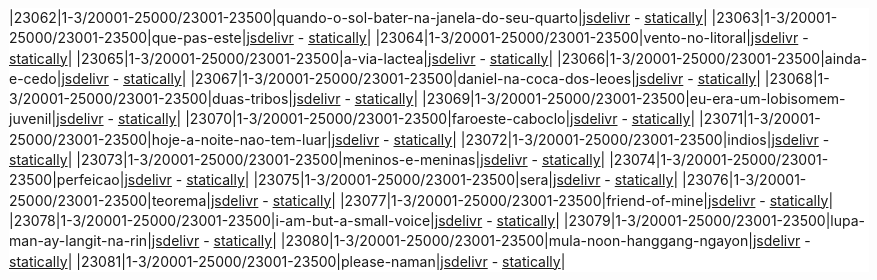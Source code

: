 |23062|1-3/20001-25000/23001-23500|quando-o-sol-bater-na-janela-do-seu-quarto|[jsdelivr](https://cdn.jsdelivr.net/gh/dbchord/png-old-c-1280x720_1-3/20001-25000/23001-23500/quando-o-sol-bater-na-janela-do-seu-quarto.png) - [statically](https://cdn.statically.io/gh/dbchord/png-old-c-1280x720_1-3/img/20001-25000/23001-23500/quando-o-sol-bater-na-janela-do-seu-quarto.png)|
|23063|1-3/20001-25000/23001-23500|que-pas-este|[jsdelivr](https://cdn.jsdelivr.net/gh/dbchord/png-old-c-1280x720_1-3/20001-25000/23001-23500/que-pas-este.png) - [statically](https://cdn.statically.io/gh/dbchord/png-old-c-1280x720_1-3/img/20001-25000/23001-23500/que-pas-este.png)|
|23064|1-3/20001-25000/23001-23500|vento-no-litoral|[jsdelivr](https://cdn.jsdelivr.net/gh/dbchord/png-old-c-1280x720_1-3/20001-25000/23001-23500/vento-no-litoral.png) - [statically](https://cdn.statically.io/gh/dbchord/png-old-c-1280x720_1-3/img/20001-25000/23001-23500/vento-no-litoral.png)|
|23065|1-3/20001-25000/23001-23500|a-via-lactea|[jsdelivr](https://cdn.jsdelivr.net/gh/dbchord/png-old-c-1280x720_1-3/20001-25000/23001-23500/a-via-lactea.png) - [statically](https://cdn.statically.io/gh/dbchord/png-old-c-1280x720_1-3/img/20001-25000/23001-23500/a-via-lactea.png)|
|23066|1-3/20001-25000/23001-23500|ainda-e-cedo|[jsdelivr](https://cdn.jsdelivr.net/gh/dbchord/png-old-c-1280x720_1-3/20001-25000/23001-23500/ainda-e-cedo.png) - [statically](https://cdn.statically.io/gh/dbchord/png-old-c-1280x720_1-3/img/20001-25000/23001-23500/ainda-e-cedo.png)|
|23067|1-3/20001-25000/23001-23500|daniel-na-coca-dos-leoes|[jsdelivr](https://cdn.jsdelivr.net/gh/dbchord/png-old-c-1280x720_1-3/20001-25000/23001-23500/daniel-na-coca-dos-leoes.png) - [statically](https://cdn.statically.io/gh/dbchord/png-old-c-1280x720_1-3/img/20001-25000/23001-23500/daniel-na-coca-dos-leoes.png)|
|23068|1-3/20001-25000/23001-23500|duas-tribos|[jsdelivr](https://cdn.jsdelivr.net/gh/dbchord/png-old-c-1280x720_1-3/20001-25000/23001-23500/duas-tribos.png) - [statically](https://cdn.statically.io/gh/dbchord/png-old-c-1280x720_1-3/img/20001-25000/23001-23500/duas-tribos.png)|
|23069|1-3/20001-25000/23001-23500|eu-era-um-lobisomem-juvenil|[jsdelivr](https://cdn.jsdelivr.net/gh/dbchord/png-old-c-1280x720_1-3/20001-25000/23001-23500/eu-era-um-lobisomem-juvenil.png) - [statically](https://cdn.statically.io/gh/dbchord/png-old-c-1280x720_1-3/img/20001-25000/23001-23500/eu-era-um-lobisomem-juvenil.png)|
|23070|1-3/20001-25000/23001-23500|faroeste-caboclo|[jsdelivr](https://cdn.jsdelivr.net/gh/dbchord/png-old-c-1280x720_1-3/20001-25000/23001-23500/faroeste-caboclo.png) - [statically](https://cdn.statically.io/gh/dbchord/png-old-c-1280x720_1-3/img/20001-25000/23001-23500/faroeste-caboclo.png)|
|23071|1-3/20001-25000/23001-23500|hoje-a-noite-nao-tem-luar|[jsdelivr](https://cdn.jsdelivr.net/gh/dbchord/png-old-c-1280x720_1-3/20001-25000/23001-23500/hoje-a-noite-nao-tem-luar.png) - [statically](https://cdn.statically.io/gh/dbchord/png-old-c-1280x720_1-3/img/20001-25000/23001-23500/hoje-a-noite-nao-tem-luar.png)|
|23072|1-3/20001-25000/23001-23500|indios|[jsdelivr](https://cdn.jsdelivr.net/gh/dbchord/png-old-c-1280x720_1-3/20001-25000/23001-23500/indios.png) - [statically](https://cdn.statically.io/gh/dbchord/png-old-c-1280x720_1-3/img/20001-25000/23001-23500/indios.png)|
|23073|1-3/20001-25000/23001-23500|meninos-e-meninas|[jsdelivr](https://cdn.jsdelivr.net/gh/dbchord/png-old-c-1280x720_1-3/20001-25000/23001-23500/meninos-e-meninas.png) - [statically](https://cdn.statically.io/gh/dbchord/png-old-c-1280x720_1-3/img/20001-25000/23001-23500/meninos-e-meninas.png)|
|23074|1-3/20001-25000/23001-23500|perfeicao|[jsdelivr](https://cdn.jsdelivr.net/gh/dbchord/png-old-c-1280x720_1-3/20001-25000/23001-23500/perfeicao.png) - [statically](https://cdn.statically.io/gh/dbchord/png-old-c-1280x720_1-3/img/20001-25000/23001-23500/perfeicao.png)|
|23075|1-3/20001-25000/23001-23500|sera|[jsdelivr](https://cdn.jsdelivr.net/gh/dbchord/png-old-c-1280x720_1-3/20001-25000/23001-23500/sera.png) - [statically](https://cdn.statically.io/gh/dbchord/png-old-c-1280x720_1-3/img/20001-25000/23001-23500/sera.png)|
|23076|1-3/20001-25000/23001-23500|teorema|[jsdelivr](https://cdn.jsdelivr.net/gh/dbchord/png-old-c-1280x720_1-3/20001-25000/23001-23500/teorema.png) - [statically](https://cdn.statically.io/gh/dbchord/png-old-c-1280x720_1-3/img/20001-25000/23001-23500/teorema.png)|
|23077|1-3/20001-25000/23001-23500|friend-of-mine|[jsdelivr](https://cdn.jsdelivr.net/gh/dbchord/png-old-c-1280x720_1-3/20001-25000/23001-23500/friend-of-mine.png) - [statically](https://cdn.statically.io/gh/dbchord/png-old-c-1280x720_1-3/img/20001-25000/23001-23500/friend-of-mine.png)|
|23078|1-3/20001-25000/23001-23500|i-am-but-a-small-voice|[jsdelivr](https://cdn.jsdelivr.net/gh/dbchord/png-old-c-1280x720_1-3/20001-25000/23001-23500/i-am-but-a-small-voice.png) - [statically](https://cdn.statically.io/gh/dbchord/png-old-c-1280x720_1-3/img/20001-25000/23001-23500/i-am-but-a-small-voice.png)|
|23079|1-3/20001-25000/23001-23500|lupa-man-ay-langit-na-rin|[jsdelivr](https://cdn.jsdelivr.net/gh/dbchord/png-old-c-1280x720_1-3/20001-25000/23001-23500/lupa-man-ay-langit-na-rin.png) - [statically](https://cdn.statically.io/gh/dbchord/png-old-c-1280x720_1-3/img/20001-25000/23001-23500/lupa-man-ay-langit-na-rin.png)|
|23080|1-3/20001-25000/23001-23500|mula-noon-hanggang-ngayon|[jsdelivr](https://cdn.jsdelivr.net/gh/dbchord/png-old-c-1280x720_1-3/20001-25000/23001-23500/mula-noon-hanggang-ngayon.png) - [statically](https://cdn.statically.io/gh/dbchord/png-old-c-1280x720_1-3/img/20001-25000/23001-23500/mula-noon-hanggang-ngayon.png)|
|23081|1-3/20001-25000/23001-23500|please-naman|[jsdelivr](https://cdn.jsdelivr.net/gh/dbchord/png-old-c-1280x720_1-3/20001-25000/23001-23500/please-naman.png) - [statically](https://cdn.statically.io/gh/dbchord/png-old-c-1280x720_1-3/img/20001-25000/23001-23500/please-naman.png)|